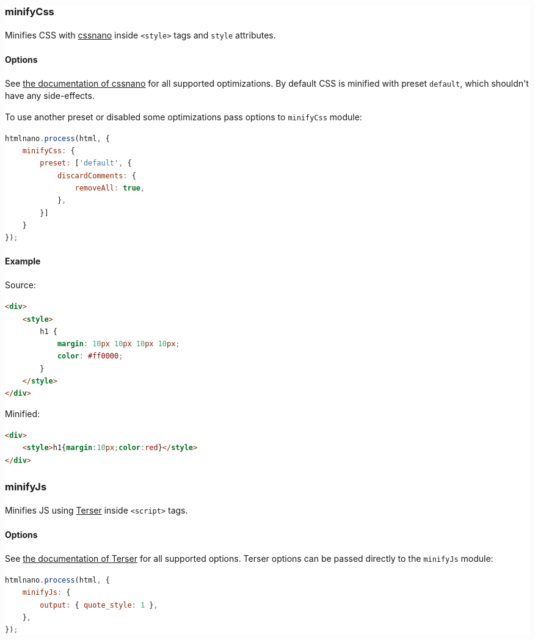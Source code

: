 
### minifyCss
Minifies CSS with [cssnano](http://cssnano.co/) inside `<style>` tags and `style` attributes.

#### Options
See [the documentation of cssnano](http://cssnano.co/optimisations/) for all supported optimizations.
By default CSS is minified with preset `default`, which shouldn't have any side-effects.

To use another preset or disabled some optimizations pass options to `minifyCss` module:
```js
htmlnano.process(html, {
    minifyCss: {
        preset: ['default', {
            discardComments: {
                removeAll: true,
            },
        }]
    }
});
```

#### Example
Source:
```html
<div>
    <style>
        h1 {
            margin: 10px 10px 10px 10px;
            color: #ff0000;
        }
    </style>
</div>
```

Minified:
```html
<div>
    <style>h1{margin:10px;color:red}</style>
</div>
```


### minifyJs
Minifies JS using [Terser](https://github.com/fabiosantoscode/terser) inside `<script>` tags.

#### Options
See [the documentation of Terser](https://github.com/fabiosantoscode/terser#api-reference) for all supported options.
Terser options can be passed directly to the `minifyJs` module:
```js
htmlnano.process(html, {
    minifyJs: {
        output: { quote_style: 1 },
    },
});
```
